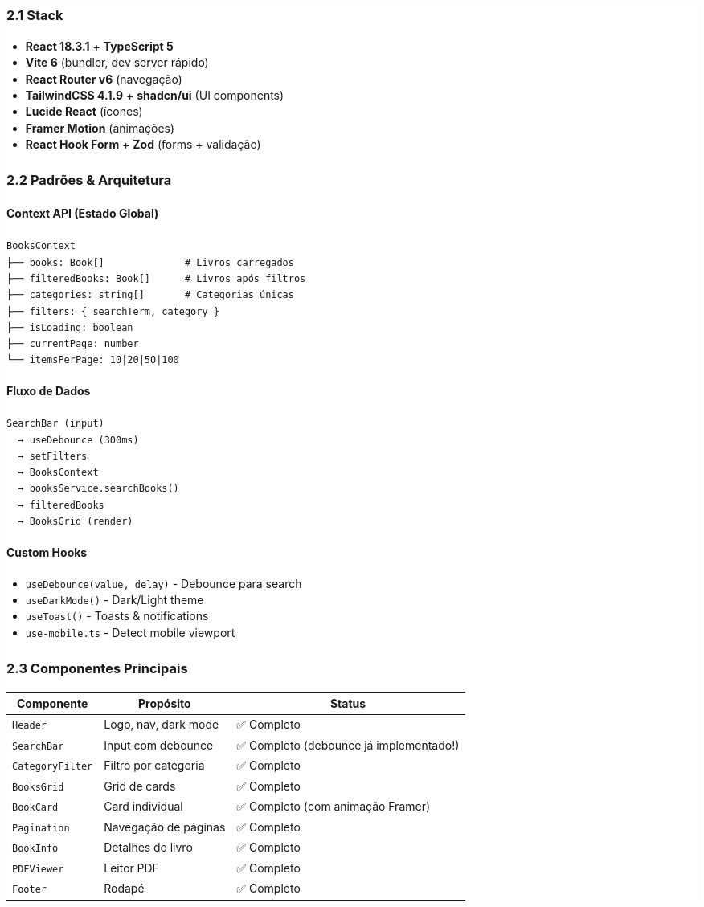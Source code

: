 ### 2.1 Stack
- **React 18.3.1** + **TypeScript 5**
- **Vite 6** (bundler, dev server rápido)
- **React Router v6** (navegação)
- **TailwindCSS 4.1.9** + **shadcn/ui** (UI components)
- **Lucide React** (ícones)
- **Framer Motion** (animações)
- **React Hook Form** + **Zod** (forms + validação)

### 2.2 Padrões & Arquitetura

#### Context API (Estado Global)
```
BooksContext
├── books: Book[]              # Livros carregados
├── filteredBooks: Book[]      # Livros após filtros
├── categories: string[]       # Categorias únicas
├── filters: { searchTerm, category }
├── isLoading: boolean
├── currentPage: number
└── itemsPerPage: 10|20|50|100
```

#### Fluxo de Dados
```
SearchBar (input) 
  → useDebounce (300ms) 
  → setFilters 
  → BooksContext 
  → booksService.searchBooks() 
  → filteredBooks 
  → BooksGrid (render)
```

#### Custom Hooks
- `useDebounce(value, delay)` - Debounce para search
- `useDarkMode()` - Dark/Light theme
- `useToast()` - Toasts & notifications
- `use-mobile.ts` - Detect mobile viewport

### 2.3 Componentes Principais

| Componente | Propósito | Status |
|-----------|-----------|--------|
| `Header` | Logo, nav, dark mode | ✅ Completo |
| `SearchBar` | Input com debounce | ✅ Completo (debounce já implementado!) |
| `CategoryFilter` | Filtro por categoria | ✅ Completo |
| `BooksGrid` | Grid de cards | ✅ Completo |
| `BookCard` | Card individual | ✅ Completo (com animação Framer) |
| `Pagination` | Navegação de páginas | ✅ Completo |
| `BookInfo` | Detalhes do livro | ✅ Completo |
| `PDFViewer` | Leitor PDF | ✅ Completo |
| `Footer` | Rodapé | ✅ Completo |
